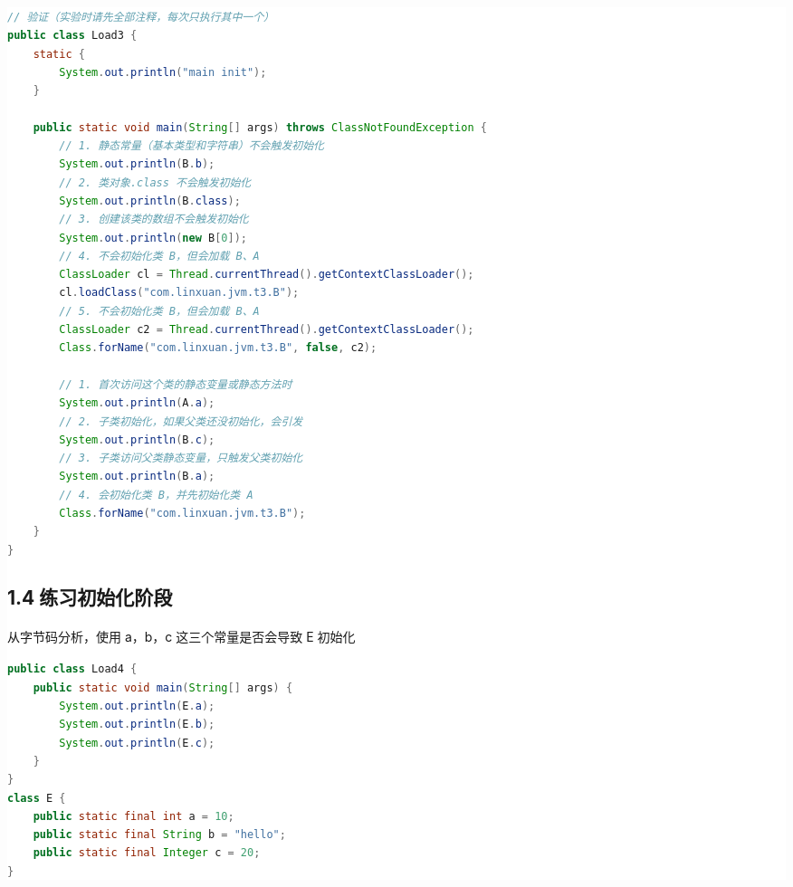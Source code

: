
```java
// 验证（实验时请先全部注释，每次只执行其中一个）
public class Load3 {
    static {
        System.out.println("main init");
    }

    public static void main(String[] args) throws ClassNotFoundException {
        // 1. 静态常量（基本类型和字符串）不会触发初始化
        System.out.println(B.b);
        // 2. 类对象.class 不会触发初始化
        System.out.println(B.class);
        // 3. 创建该类的数组不会触发初始化
        System.out.println(new B[0]);
        // 4. 不会初始化类 B，但会加载 B、A
        ClassLoader cl = Thread.currentThread().getContextClassLoader();
        cl.loadClass("com.linxuan.jvm.t3.B");
        // 5. 不会初始化类 B，但会加载 B、A
        ClassLoader c2 = Thread.currentThread().getContextClassLoader();
        Class.forName("com.linxuan.jvm.t3.B", false, c2);

        // 1. 首次访问这个类的静态变量或静态方法时
        System.out.println(A.a);
        // 2. 子类初始化，如果父类还没初始化，会引发
        System.out.println(B.c);
        // 3. 子类访问父类静态变量，只触发父类初始化
        System.out.println(B.a);
        // 4. 会初始化类 B，并先初始化类 A
        Class.forName("com.linxuan.jvm.t3.B");
    }
}
```

## 1.4 练习初始化阶段

从字节码分析，使用 a，b，c 这三个常量是否会导致 E 初始化

```java
public class Load4 {
    public static void main(String[] args) {
        System.out.println(E.a);
        System.out.println(E.b);
        System.out.println(E.c);
    }
}
class E {
    public static final int a = 10;
    public static final String b = "hello";
    public static final Integer c = 20;
}
```

